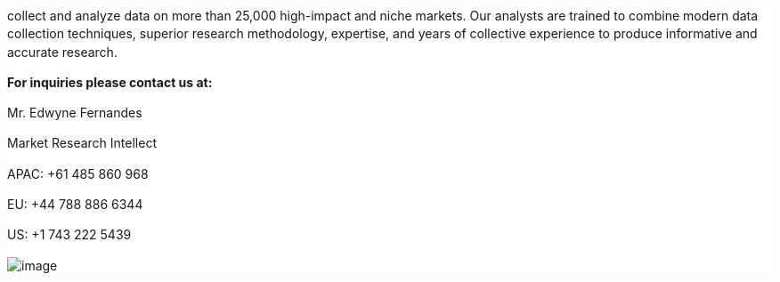 collect and analyze data on more than 25,000 high-impact and niche markets. Our analysts are trained to combine modern data collection techniques, superior research methodology, expertise, and years of collective experience to produce informative and accurate research.</span></p><p><strong>For inquiries please contact us at:</strong></p><p>Mr. Edwyne Fernandes</p><p>Market Research Intellect</p><p>APAC: +61 485 860 968</p><p>EU: +44 788 886 6344</p><p>US: +1 743 222 5439</p>
![image](https://github.com/user-attachments/assets/91943f91-790d-4489-876c-8a7f50afbd0f)
